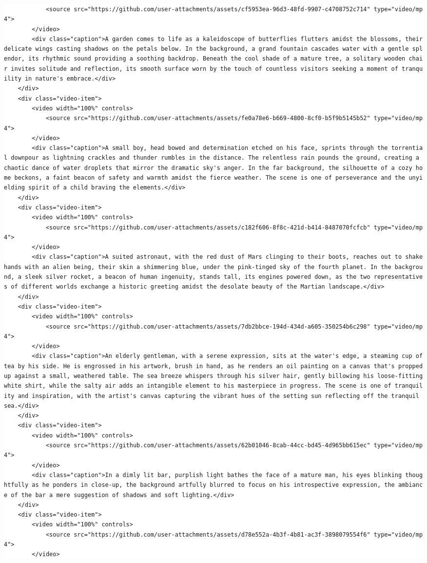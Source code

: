                 <source src="https://github.com/user-attachments/assets/cf5953ea-96d3-48fd-9907-c4708752c714" type="video/mp4">
            </video>
            <div class="caption">A garden comes to life as a kaleidoscope of butterflies flutters amidst the blossoms, their delicate wings casting shadows on the petals below. In the background, a grand fountain cascades water with a gentle splendor, its rhythmic sound providing a soothing backdrop. Beneath the cool shade of a mature tree, a solitary wooden chair invites solitude and reflection, its smooth surface worn by the touch of countless visitors seeking a moment of tranquility in nature's embrace.</div>
        </div>
        <div class="video-item">
            <video width="100%" controls>
                <source src="https://github.com/user-attachments/assets/fe0a78e6-b669-4800-8cf0-b5f9b5145b52" type="video/mp4">
            </video>
            <div class="caption">A small boy, head bowed and determination etched on his face, sprints through the torrential downpour as lightning crackles and thunder rumbles in the distance. The relentless rain pounds the ground, creating a chaotic dance of water droplets that mirror the dramatic sky's anger. In the far background, the silhouette of a cozy home beckons, a faint beacon of safety and warmth amidst the fierce weather. The scene is one of perseverance and the unyielding spirit of a child braving the elements.</div>
        </div>
        <div class="video-item">
            <video width="100%" controls>
                <source src="https://github.com/user-attachments/assets/c182f606-8f8c-421d-b414-8487070fcfcb" type="video/mp4">
            </video>
            <div class="caption">A suited astronaut, with the red dust of Mars clinging to their boots, reaches out to shake hands with an alien being, their skin a shimmering blue, under the pink-tinged sky of the fourth planet. In the background, a sleek silver rocket, a beacon of human ingenuity, stands tall, its engines powered down, as the two representatives of different worlds exchange a historic greeting amidst the desolate beauty of the Martian landscape.</div>
        </div>
        <div class="video-item">
            <video width="100%" controls>
                <source src="https://github.com/user-attachments/assets/7db2bbce-194d-434d-a605-350254b6c298" type="video/mp4">
            </video>
            <div class="caption">An elderly gentleman, with a serene expression, sits at the water's edge, a steaming cup of tea by his side. He is engrossed in his artwork, brush in hand, as he renders an oil painting on a canvas that's propped up against a small, weathered table. The sea breeze whispers through his silver hair, gently billowing his loose-fitting white shirt, while the salty air adds an intangible element to his masterpiece in progress. The scene is one of tranquility and inspiration, with the artist's canvas capturing the vibrant hues of the setting sun reflecting off the tranquil sea.</div>
        </div>
        <div class="video-item">
            <video width="100%" controls>
                <source src="https://github.com/user-attachments/assets/62b01046-8cab-44cc-bd45-4d965bb615ec" type="video/mp4">
            </video>
            <div class="caption">In a dimly lit bar, purplish light bathes the face of a mature man, his eyes blinking thoughtfully as he ponders in close-up, the background artfully blurred to focus on his introspective expression, the ambiance of the bar a mere suggestion of shadows and soft lighting.</div>
        </div>
        <div class="video-item">
            <video width="100%" controls>
                <source src="https://github.com/user-attachments/assets/d78e552a-4b3f-4b81-ac3f-3898079554f6" type="video/mp4">
            </video>